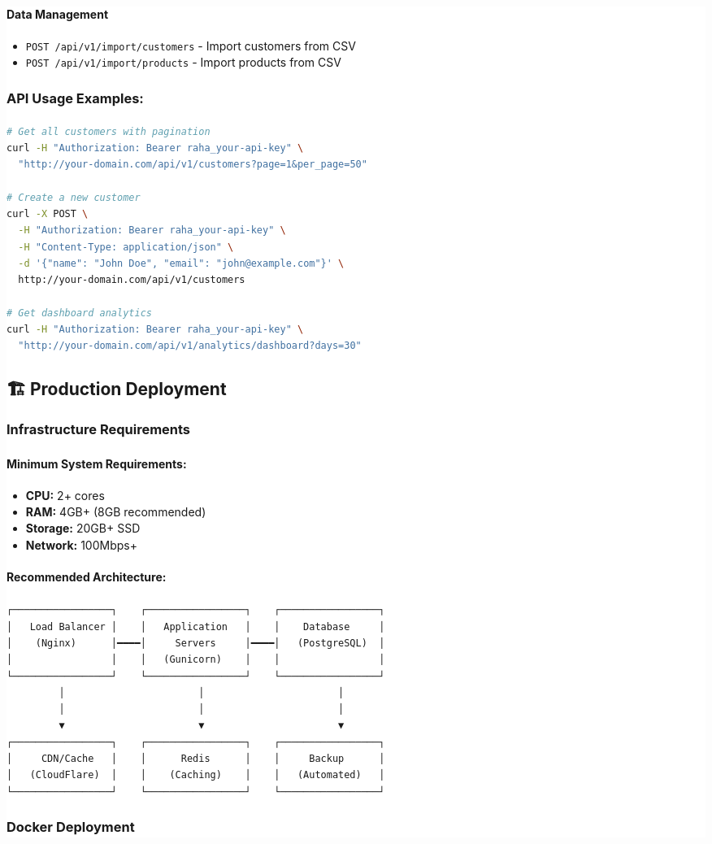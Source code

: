 #### **Data Management**
- `POST /api/v1/import/customers` - Import customers from CSV
- `POST /api/v1/import/products` - Import products from CSV

### **API Usage Examples:**

```bash
# Get all customers with pagination
curl -H "Authorization: Bearer raha_your-api-key" \
  "http://your-domain.com/api/v1/customers?page=1&per_page=50"

# Create a new customer
curl -X POST \
  -H "Authorization: Bearer raha_your-api-key" \
  -H "Content-Type: application/json" \
  -d '{"name": "John Doe", "email": "john@example.com"}' \
  http://your-domain.com/api/v1/customers

# Get dashboard analytics
curl -H "Authorization: Bearer raha_your-api-key" \
  "http://your-domain.com/api/v1/analytics/dashboard?days=30"
```

## 🏗️ Production Deployment

### **Infrastructure Requirements**

#### **Minimum System Requirements:**
- **CPU:** 2+ cores
- **RAM:** 4GB+ (8GB recommended)
- **Storage:** 20GB+ SSD
- **Network:** 100Mbps+

#### **Recommended Architecture:**
```
┌─────────────────┐    ┌─────────────────┐    ┌─────────────────┐
│   Load Balancer │    │   Application   │    │    Database     │
│    (Nginx)      │━━━━│     Servers     │━━━━│   (PostgreSQL)  │
│                 │    │   (Gunicorn)    │    │                 │
└─────────────────┘    └─────────────────┘    └─────────────────┘
         │                       │                       │
         │                       │                       │
         ▼                       ▼                       ▼
┌─────────────────┐    ┌─────────────────┐    ┌─────────────────┐
│     CDN/Cache   │    │      Redis      │    │     Backup      │
│   (CloudFlare)  │    │    (Caching)    │    │   (Automated)   │
└─────────────────┘    └─────────────────┘    └─────────────────┘
```

### **Docker Deployment**
